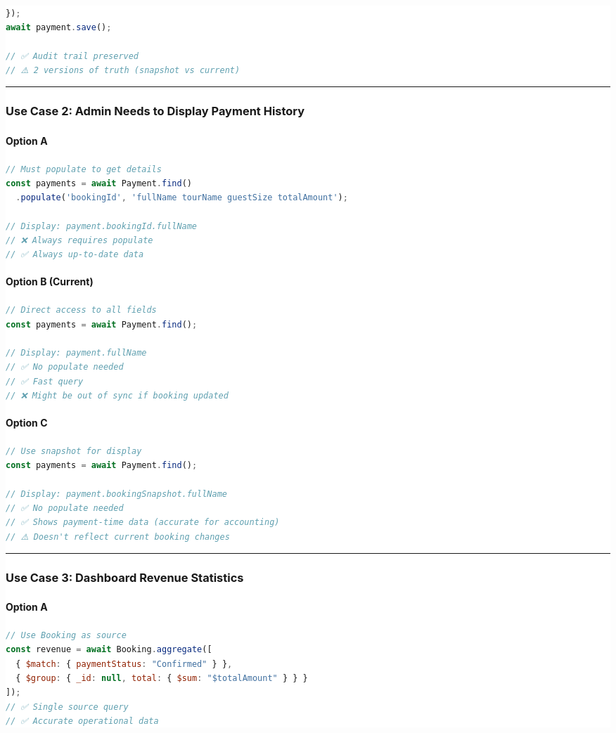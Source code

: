 ```javascript
});
await payment.save();

// ✅ Audit trail preserved
// ⚠️ 2 versions of truth (snapshot vs current)
```

---

### Use Case 2: Admin Needs to Display Payment History

#### Option A
```javascript
// Must populate to get details
const payments = await Payment.find()
  .populate('bookingId', 'fullName tourName guestSize totalAmount');

// Display: payment.bookingId.fullName
// ❌ Always requires populate
// ✅ Always up-to-date data
```

#### Option B (Current)
```javascript
// Direct access to all fields
const payments = await Payment.find();

// Display: payment.fullName
// ✅ No populate needed
// ✅ Fast query
// ❌ Might be out of sync if booking updated
```

#### Option C
```javascript
// Use snapshot for display
const payments = await Payment.find();

// Display: payment.bookingSnapshot.fullName
// ✅ No populate needed
// ✅ Shows payment-time data (accurate for accounting)
// ⚠️ Doesn't reflect current booking changes
```

---

### Use Case 3: Dashboard Revenue Statistics

#### Option A
```javascript
// Use Booking as source
const revenue = await Booking.aggregate([
  { $match: { paymentStatus: "Confirmed" } },
  { $group: { _id: null, total: { $sum: "$totalAmount" } } }
]);
// ✅ Single source query
// ✅ Accurate operational data
```
